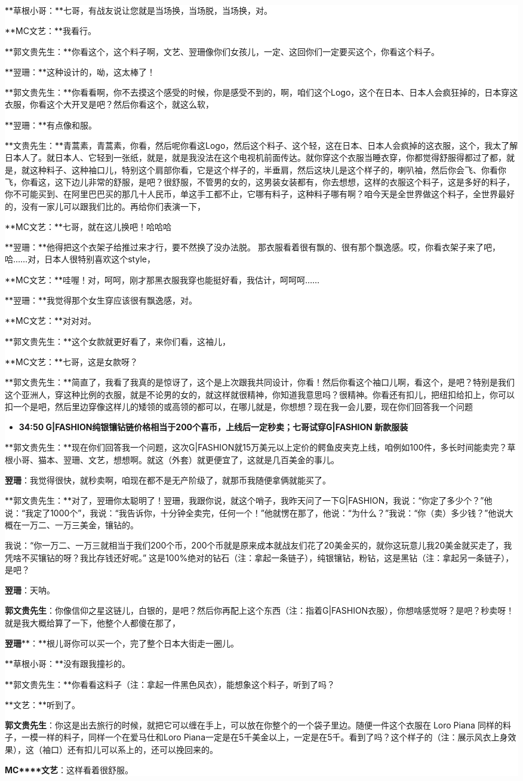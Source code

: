**草根小哥：**七哥，有战友说让您就是当场换，当场脱，当场换，对。

**MC文艺：**我看行。

**郭文贵先生：**你看这个，这个料子啊，文艺、翌珊像你们女孩儿，一定、这回你们一定要买这个，你看这个料子。

**翌珊：**这种设计的，呦，这太棒了！

**郭文贵先生：**你看看啊，你不去摸这个感受的时候，你是感受不到的，啊，咱们这个Logo，这个在日本、日本人会疯狂掉的，日本穿这衣服，你看这个大开叉是吧？然后你看这个，就这么软，

**翌珊：**有点像和服。

**文贵先生：**青蒿素，青蒿素，你看，然后呢你看这Logo，然后这个料子、这个轻，这在日本、日本人会疯掉的这衣服，这个，我太了解日本人了。就日本人、它轻到一张纸，就是，就是我没法在这个电视机前面传达。就你穿这个衣服当睡衣穿，你都觉得舒服得都过了都，就是，就这种料子、这种袖口儿，特别这个肩部你看，它是这个样子的，半垂肩，然后这块儿是这个样子的，喇叭袖，然后你会飞、你看你飞，你看这，这下边儿非常的舒服，是吧？很舒服，不管男的女的，这男装女装都有，你去想想，这样的衣服这个料子，这是多好的料子，你不可能买到、在阿里巴巴买的那几十人民币，单这手工都不止，它哪有料子，这种料子哪有啊？咱今天是全世界做这个料子，全世界最好的，没有一家儿可以跟我们比的。再给你们表演一下，

**MC文艺：**七哥，就在这儿换吧！哈哈哈

**翌珊：**他得把这个衣架子给推过来才行，要不然换了没办法脱。 那衣服看着很有飘的、很有那个飘逸感。哎，你看衣架子来了吧，哈……对，日本人很特别喜欢这个style，

**MC文艺：**哇喔！对，呵呵，刚才那黑衣服我穿也能挺好看，我估计，呵呵呵……

**翌珊：**我觉得那个女生穿应该很有飘逸感，对。

**MC文艺：**对对对。

**郭文贵先生：**这个女款就更好看了，来你们看，这袖儿，

**MC文艺：**七哥，这是女款呀？

**郭文贵先生：**简直了，我看了我真的是惊讶了，这个是上次跟我共同设计，你看！然后你看这个袖口儿啊，看这个，是吧？特别是我们这个亚洲人，穿这种比例的衣服，就是不论男的女的，就这样就很精神，你知道我意思吗？很精神。你看还有扣儿，把纽扣给扣上，你可以扣一个是吧，然后里边穿像这样儿的矮领的或高领的都可以，在哪儿就是，你想想？现在我一会儿要，现在你们回答我一个问题

- **34:50 G|FASHION纯银镶钻链价格相当于200个喜币，上线后一定秒卖；七哥试穿G|FASHION 新款服装**


**郭文贵先生：**现在你们回答我一个问题，这次G|FASHION就15万美元以上定价的鳄鱼皮夹克上线，咱例如100件，多长时间能卖完？草根小哥、猫本、翌珊、文艺，想想啊。就这（外套）就更便宜了，这就是几百美金的事儿。

**翌珊**：我觉得很快，就秒卖啊，咱现在都不是无产阶级了，就那币我随便拿俩就能买了。

**郭文贵先生：**对了，翌珊你太聪明了！翌珊，我跟你说，就这个哨子，我昨天问了一下G|FASHION，我说：“你定了多少个？”他说：“我定了1000个”，我说：“我告诉你，十分钟全卖完，任何一个！”他就愣在那了，他说：“为什么？”我说：“你（卖）多少钱？”他说大概在一万二、一万三美金，镶钻的。

我说：“你一万二、一万三就相当于我们200个币，200个币就是原来成本就战友们花了20美金买的，就你这玩意儿我20美金就买走了，我凭啥不买镶钻的呀？我比存钱还好呢。” 这是100%绝对的钻石（注：拿起一条链子），纯银镶钻，粉钻，这是黑钻（注：拿起另一条链子），是吧？

**翌珊**：天呐。

**郭文贵先生**：你像信仰之星这链儿，白银的，是吧？然后你再配上这个东西（注：指着G|FASHION衣服），你想啥感觉呀？是吧？秒卖呀！就是我大概给算了一下，他整个人都傻在那了，

**翌珊****：**根儿哥你可以买一个，完了整个日本大街走一圈儿。

**草根小哥：**没有跟我撞衫的。

**郭文贵先生：**你看看这料子（注：拿起一件黑色风衣），能想象这个料子，听到了吗？

**文艺：**听到了。

**郭文贵先生**：你这是出去旅行的时候，就把它可以缠在手上，可以放在你整个的一个袋子里边。随便一件这个衣服在 Loro Piana 同样的料子，一模一样的料子，同样一个在爱马仕和Loro Piana一定是在5千美金以上，一定是在5千。看到了吗？这个样子的（注：展示风衣上身效果），这（袖口）还有扣儿可以系上的，还可以挽回来的。

**MC****文艺**：这样看着很舒服。
